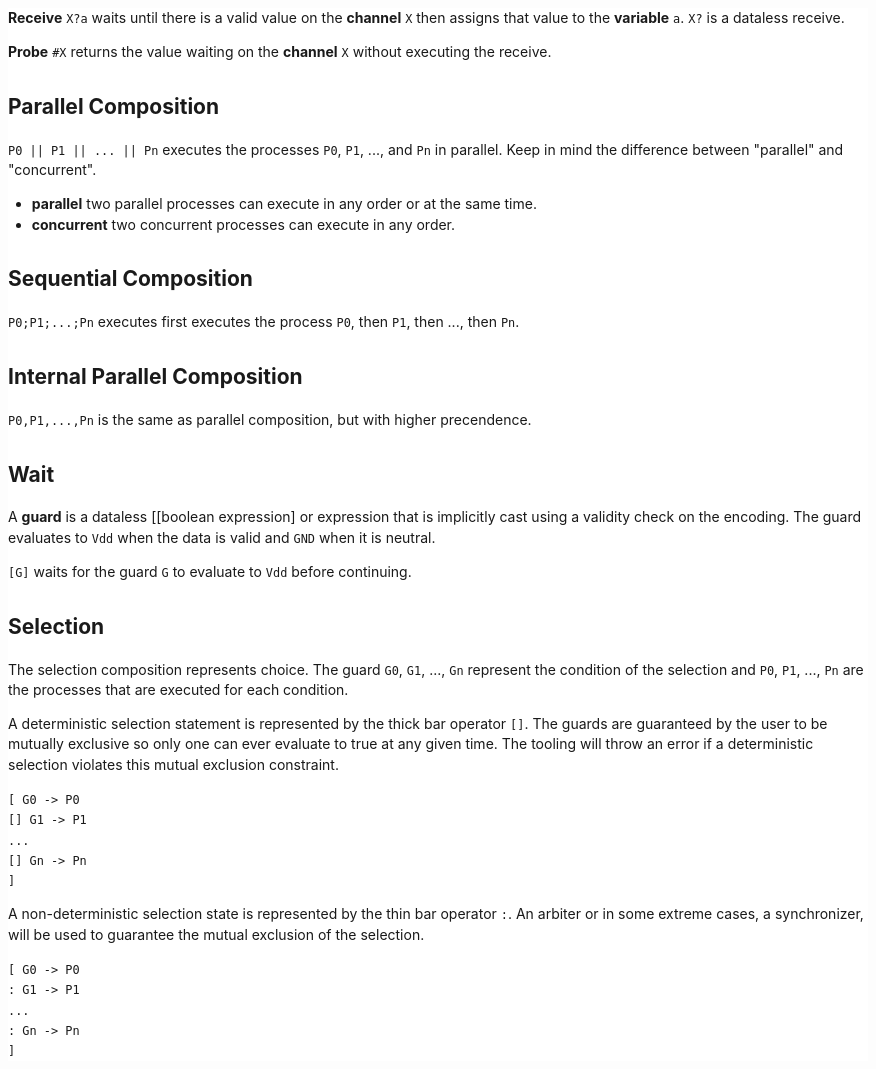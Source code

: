 **Receive** `X?a` waits until there is a valid value on the **channel** `X`
then assigns that value to the **variable** `a`. `X?` is a dataless receive.

**Probe** `#X` returns the value waiting on the **channel** `X` without
executing the receive.

## Parallel Composition

`P0 || P1 || ... || Pn` executes the processes `P0`, `P1`, ..., and `Pn` in
parallel. Keep in mind the difference between "parallel" and "concurrent".

* **parallel** two parallel processes can execute in any order or at the same time.
* **concurrent** two concurrent processes can execute in any order.

## Sequential Composition

`P0;P1;...;Pn` executes first executes the process `P0`, then `P1`, then ..., then `Pn`.

## Internal Parallel Composition

`P0,P1,...,Pn` is the same as parallel composition, but with higher precendence.

## Wait

A **guard** is a dataless [[boolean expression] or expression that is
implicitly cast using a validity check on the encoding. The guard evaluates to
`Vdd` when the data is valid and `GND` when it is neutral.

`[G]` waits for the guard `G` to evaluate to `Vdd` before continuing.

## Selection

The selection composition represents choice. The guard `G0`, `G1`, ..., `Gn`
represent the condition of the selection and `P0`, `P1`, ..., `Pn` are the
processes that are executed for each condition.

A deterministic selection statement is represented by the thick bar operator
`[]`. The guards are guaranteed by the user to be mutually exclusive so only
one can ever evaluate to true at any given time. The tooling will throw an
error if a deterministic selection violates this mutual exclusion constraint.
```
[ G0 -> P0
[] G1 -> P1
...
[] Gn -> Pn
]
```

A non-deterministic selection state is represented by the thin bar operator
`:`. An arbiter or in some extreme cases, a synchronizer, will be used to
guarantee the mutual exclusion of the selection.
```
[ G0 -> P0
: G1 -> P1
...
: Gn -> Pn
]
```
